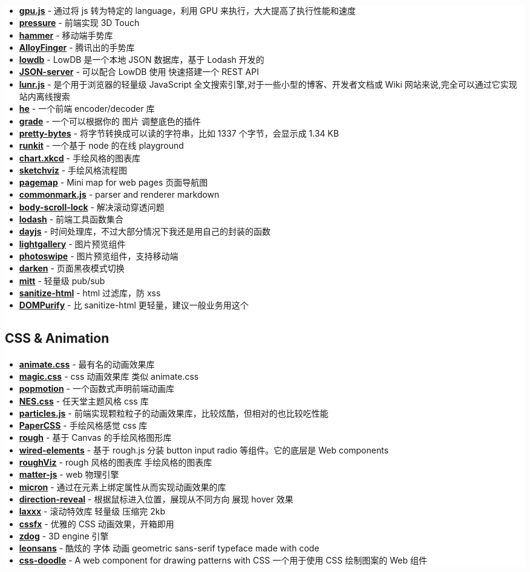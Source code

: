 -   [**gpu.js**](https://github.com/gpujs/gpu.js) - 通过将 js 转为特定的 language，利用 GPU 来执行，大大提高了执行性能和速度
-   [**pressure**](https://github.com/stuyam/pressure) - 前端实现 3D Touch
-   [**hammer**](https://github.com/hammerjs/hammer.js) - 移动端手势库
-   [**AlloyFinger**](https://github.com/AlloyTeam/AlloyFinger) - 腾讯出的手势库
-   [**lowdb**](https://github.com/typicode/lowdb) - LowDB 是一个本地 JSON 数据库，基于 Lodash 开发的
-   [**JSON-server**](https://github.com/typicode/json-server) - 可以配合 LowDB 使用 快速搭建一个 REST API
-   [**lunr.js**](https://github.com/olivernn/lunr.js) - 是个用于浏览器的轻量级 JavaScript 全文搜索引擎,对于一些小型的博客、开发者文档或 Wiki 网站来说,完全可以通过它实现站内离线搜索
-   [**he**](https://github.com/mathiasbynens/he) - 一个前端 encoder/decoder 库
-   [**grade**](https://github.com/benhowdle89/grade) - 一个可以根据你的 图片 调整底色的插件
-   [**pretty-bytes**](https://github.com/sindresorhus/pretty-bytes) - 将字节转换成可以读的字符串，比如 1337 个字节，会显示成 1.34 KB
-   [**runkit**](https://runkit.com) - 一个基于 node 的在线 playground
-   [**chart.xkcd**](https://github.com/timqian/chart.xkcd) - 手绘风格的图表库
-   [**sketchviz**](https://sketchviz.com/new) - 手绘风格流程图
-   [**pagemap**](https://github.com/lrsjng/pagemap) - Mini map for web pages 页面导航图
-   [**commonmark.js**](https://github.com/commonmark/commonmark.js) - parser and renderer markdown
-   [**body-scroll-lock**](https://github.com/willmcpo/body-scroll-lock) - 解决滚动穿透问题
-   [**lodash**](https://github.com/lodash/lodash) - 前端工具函数集合
-   [**dayjs**](https://github.com/iamkun/dayjs) - 时间处理库，不过大部分情况下我还是用自己的封装的函数
-   [**lightgallery**](https://github.com/sachinchoolur/lightgallery.js) - 图片预览组件
-   [**photoswipe**](https://github.com/dimsemenov/photoswipe) - 图片预览组件，支持移动端
-   [**darken**](https://github.com/ColinEspinas/darken) - 页面黑夜模式切换
-   [**mitt**](https://github.com/developit/mitt) - 轻量级 pub/sub
-   [**sanitize-html**](https://github.com/apostrophecms/sanitize-html) - html 过滤库，防 xss
-   [**DOMPurify**](https://github.com/cure53/DOMPurify) - 比 sanitize-html 更轻量，建议一般业务用这个

## CSS & Animation

-   [**animate.css**](https://github.com/daneden/animate.css) - 最有名的动画效果库
-   [**magic.css**](https://github.com/miniMAC/magic) - css 动画效果库 类似 animate.css
-   [**popmotion**](https://github.com/Popmotion/popmotion) - 一个函数式声明前端动画库
-   [**NES.css**](https://github.com/BcRikko/NES.css) - 任天堂主题风格 css 库
-   [**particles.js**](https://github.com/VincentGarreau/particles.js) - 前端实现颗粒粒子的动画效果库，比较炫酷，但相对的也比较吃性能
-   [**PaperCSS**](https://www.getpapercss.com/docs/) - 手绘风格感觉 css 库
-   [**rough**](https://github.com/pshihn/rough) - 基于 Canvas 的手绘风格图形库
-   [**wired-elements**](https://github.com/wiredjs/wired-elements) - 基于 rough.js 分装 button input radio 等组件。它的底层是 Web components
-   [**roughViz**](https://github.com/jwilber/roughViz) - rough 风格的图表库 手绘风格的图表库
-   [**matter-js**](https://github.com/liabru/matter-js) - web 物理引擎
-   [**micron**](https://github.com/webkul/micron) - 通过在元素上绑定属性从而实现动画效果的库
-   [**direction-reveal**](https://github.com/NigelOToole/direction-reveal) - 根据鼠标进入位置，展现从不同方向 展现 hover 效果
-   [**laxxx**](https://github.com/alexfoxy/laxxx) - 滚动特效库 轻量级 压缩完 2kb
-   [**cssfx**](https://cssfx.dev/) - 优雅的 CSS 动画效果，开箱即用
-   [**zdog**](https://github.com/metafizzy/zdog) - 3D engine 引擎
-   [**leonsans**](https://github.com/cmiscm/leonsans) - 酷炫的 字体 动画 geometric sans-serif typeface made with code
-   [**css-doodle**](https://github.com/css-doodle/css-doodle) - A web component for drawing patterns with CSS 一个用于使用 CSS 绘制图案的 Web 组件
